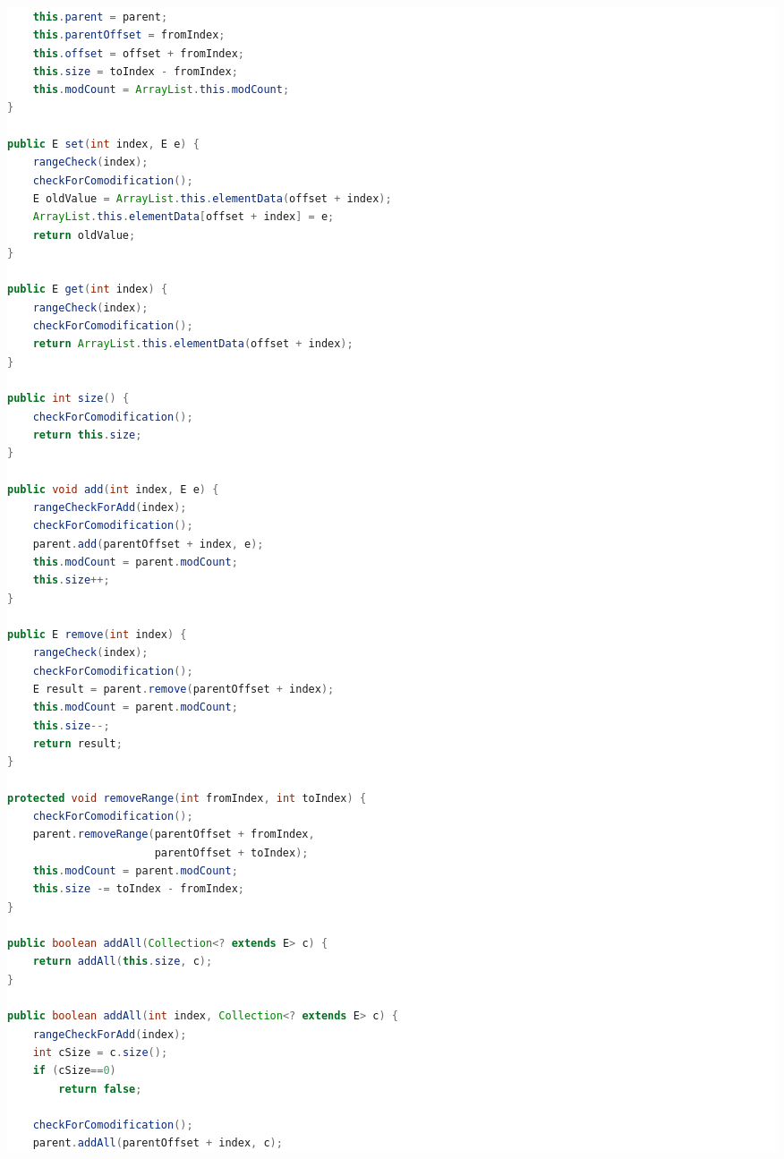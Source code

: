 ```java
    this.parent = parent;
    this.parentOffset = fromIndex;
    this.offset = offset + fromIndex;
    this.size = toIndex - fromIndex;
    this.modCount = ArrayList.this.modCount;
}

public E set(int index, E e) {
    rangeCheck(index);
    checkForComodification();
    E oldValue = ArrayList.this.elementData(offset + index);
    ArrayList.this.elementData[offset + index] = e;
    return oldValue;
}

public E get(int index) {
    rangeCheck(index);
    checkForComodification();
    return ArrayList.this.elementData(offset + index);
}

public int size() {
    checkForComodification();
    return this.size;
}

public void add(int index, E e) {
    rangeCheckForAdd(index);
    checkForComodification();
    parent.add(parentOffset + index, e);
    this.modCount = parent.modCount;
    this.size++;
}

public E remove(int index) {
    rangeCheck(index);
    checkForComodification();
    E result = parent.remove(parentOffset + index);
    this.modCount = parent.modCount;
    this.size--;
    return result;
}

protected void removeRange(int fromIndex, int toIndex) {
    checkForComodification();
    parent.removeRange(parentOffset + fromIndex,
                       parentOffset + toIndex);
    this.modCount = parent.modCount;
    this.size -= toIndex - fromIndex;
}

public boolean addAll(Collection<? extends E> c) {
    return addAll(this.size, c);
}

public boolean addAll(int index, Collection<? extends E> c) {
    rangeCheckForAdd(index);
    int cSize = c.size();
    if (cSize==0)
        return false;

    checkForComodification();
    parent.addAll(parentOffset + index, c);
```